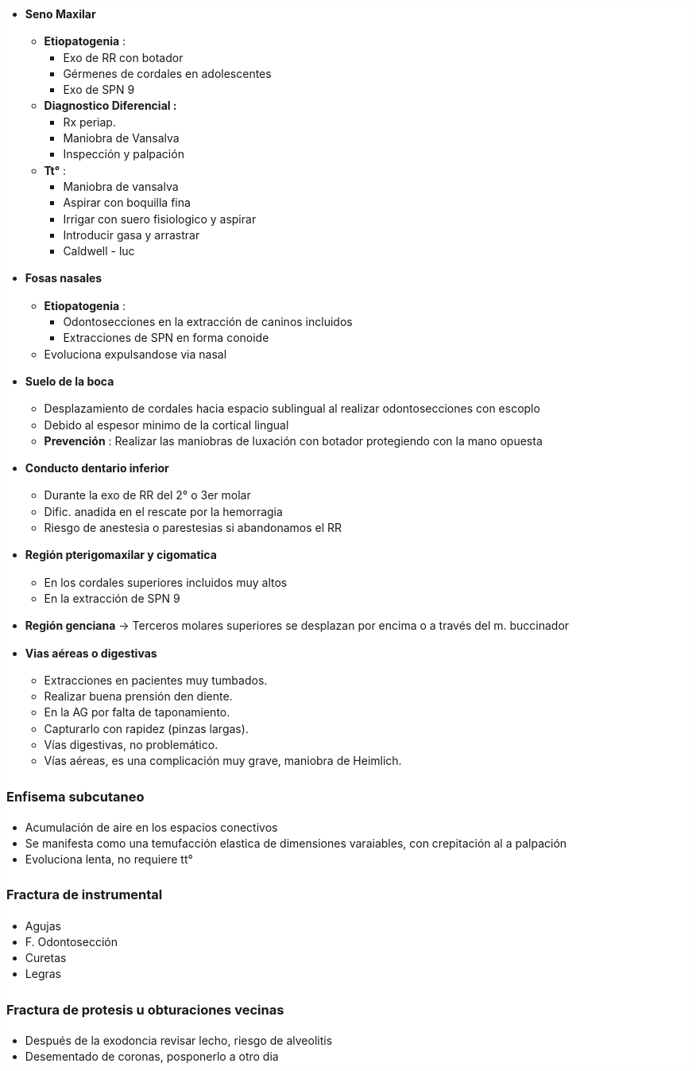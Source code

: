 - **Seno Maxilar**
	- **Etiopatogenia** :
		- Exo de RR con botador
		- Gérmenes de cordales en adolescentes
		- Exo de SPN 9
	- **Diagnostico Diferencial :**
		- Rx periap.
		- Maniobra de Vansalva
		- Inspección y palpación
	- **Tt°** : 
		- Maniobra de vansalva
		- Aspirar con boquilla fina
		- Irrigar con suero fisiologico y aspirar
		- Introducir gasa y arrastrar
		- Caldwell - luc

- **Fosas nasales**
	- **Etiopatogenia** :
		- Odontosecciones en la extracción de caninos incluidos
		- Extracciones de SPN en forma conoide
	- Evoluciona expulsandose via nasal

- **Suelo de la boca** 
	- Desplazamiento de cordales hacia espacio sublingual al realizar odontosecciones con escoplo
	- Debido al espesor minimo de la cortical lingual
	- **Prevención** : Realizar las maniobras de luxación con botador protegiendo con la mano opuesta

- **Conducto dentario inferior**
	- Durante la exo de RR del 2° o 3er molar
	- Dific. anadida en el rescate por la hemorragia
	- Riesgo de anestesia o parestesias si abandonamos el RR

- **Región pterigomaxilar y cigomatica**
	- En los cordales superiores incluidos muy altos
	- En la extracción de SPN 9

- **Región genciana** → Terceros molares superiores se desplazan por encima o a través del m. buccinador

- **Vias aéreas o digestivas**
	- Extracciones en pacientes muy tumbados.
	- Realizar buena prensión den diente.
	- En la AG por falta de taponamiento.
	- Capturarlo con rapidez (pinzas largas).
	- Vías digestivas, no problemático.
	- Vías aéreas, es una complicación muy grave, maniobra de Heimlich.

### Enfisema subcutaneo
- Acumulación de aire en los espacios conectivos
- Se manifesta como una temufacción elastica de dimensiones varaiables, con crepitación al a palpación
- Evoluciona lenta, no requiere tt°

### Fractura de instrumental
- Agujas
- F. Odontosección
- Curetas
- Legras

### Fractura de protesis u obturaciones vecinas
- Después de la exodoncia revisar lecho, riesgo de alveolitis
- Desementado de coronas, posponerlo a otro dia